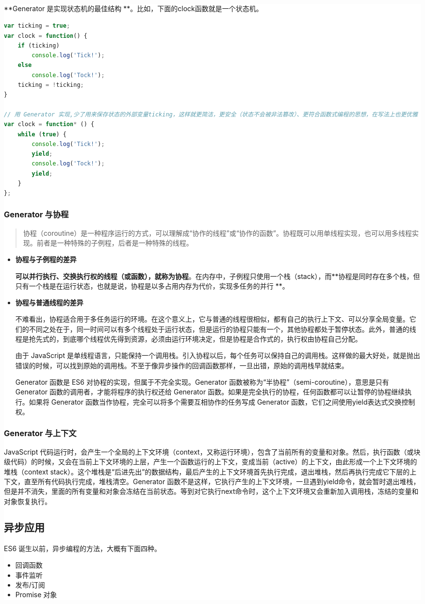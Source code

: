 **Generator 是实现状态机的最佳结构 **。比如，下面的clock函数就是一个状态机。

```javascript
var ticking = true;
var clock = function() {
    if (ticking)
        console.log('Tick!');
    else
        console.log('Tock!');
    ticking = !ticking;
}

// 用 Generator 实现,少了用来保存状态的外部变量ticking，这样就更简洁，更安全（状态不会被非法篡改）、更符合函数式编程的思想，在写法上也更优雅
var clock = function* () {
    while (true) {
        console.log('Tick!');
        yield;
        console.log('Tock!');
        yield;
    }
};
```

### Generator 与协程

> 协程（coroutine）是一种程序运行的方式，可以理解成“协作的线程”或“协作的函数”。协程既可以用单线程实现，也可以用多线程实现。前者是一种特殊的子例程，后者是一种特殊的线程。

* **协程与子例程的差异**

  **可以并行执行、交换执行权的线程（或函数），就称为协程**。在内存中，子例程只使用一个栈（stack），而**协程是同时存在多个栈，但只有一个栈是在运行状态，也就是说，协程是以多占用内存为代价，实现多任务的并行 **。

* **协程与普通线程的差异**

  不难看出，协程适合用于多任务运行的环境。在这个意义上，它与普通的线程很相似，都有自己的执行上下文、可以分享全局变量。它们的不同之处在于，同一时间可以有多个线程处于运行状态，但是运行的协程只能有一个，其他协程都处于暂停状态。此外，普通的线程是抢先式的，到底哪个线程优先得到资源，必须由运行环境决定，但是协程是合作式的，执行权由协程自己分配。

  由于 JavaScript 是单线程语言，只能保持一个调用栈。引入协程以后，每个任务可以保持自己的调用栈。这样做的最大好处，就是抛出错误的时候，可以找到原始的调用栈。不至于像异步操作的回调函数那样，一旦出错，原始的调用栈早就结束。

  Generator 函数是 ES6 对协程的实现，但属于不完全实现。Generator 函数被称为“半协程”（semi-coroutine），意思是只有 Generator 函数的调用者，才能将程序的执行权还给 Generator 函数。如果是完全执行的协程，任何函数都可以让暂停的协程继续执行。如果将 Generator 函数当作协程，完全可以将多个需要互相协作的任务写成 Generator 函数，它们之间使用yield表达式交换控制权。

### Generator 与上下文

JavaScript 代码运行时，会产生一个全局的上下文环境（context，又称运行环境），包含了当前所有的变量和对象。然后，执行函数（或块级代码）的时候，又会在当前上下文环境的上层，产生一个函数运行的上下文，变成当前（active）的上下文，由此形成一个上下文环境的堆栈（context stack）。这个堆栈是“后进先出”的数据结构，最后产生的上下文环境首先执行完成，退出堆栈，然后再执行完成它下层的上下文，直至所有代码执行完成，堆栈清空。Generator 函数不是这样，它执行产生的上下文环境，一旦遇到yield命令，就会暂时退出堆栈，但是并不消失，里面的所有变量和对象会冻结在当前状态。等到对它执行next命令时，这个上下文环境又会重新加入调用栈，冻结的变量和对象恢复执行。

## 异步应用

ES6 诞生以前，异步编程的方法，大概有下面四种。

- 回调函数
- 事件监听
- 发布/订阅
- Promise 对象